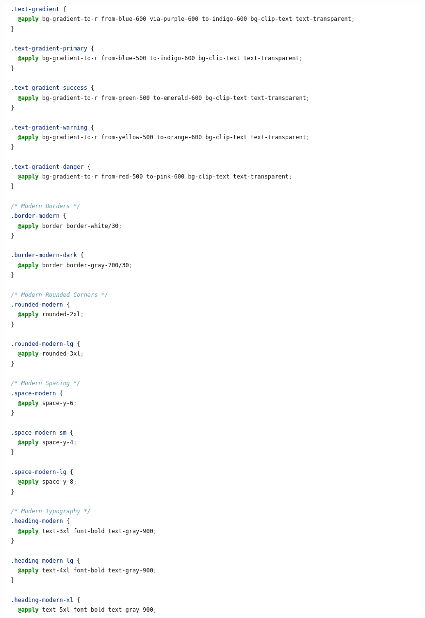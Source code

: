 ```css
  .text-gradient {
    @apply bg-gradient-to-r from-blue-600 via-purple-600 to-indigo-600 bg-clip-text text-transparent;
  }
  
  .text-gradient-primary {
    @apply bg-gradient-to-r from-blue-500 to-indigo-600 bg-clip-text text-transparent;
  }
  
  .text-gradient-success {
    @apply bg-gradient-to-r from-green-500 to-emerald-600 bg-clip-text text-transparent;
  }
  
  .text-gradient-warning {
    @apply bg-gradient-to-r from-yellow-500 to-orange-600 bg-clip-text text-transparent;
  }
  
  .text-gradient-danger {
    @apply bg-gradient-to-r from-red-500 to-pink-600 bg-clip-text text-transparent;
  }
  
  /* Modern Borders */
  .border-modern {
    @apply border border-white/30;
  }
  
  .border-modern-dark {
    @apply border border-gray-700/30;
  }
  
  /* Modern Rounded Corners */
  .rounded-modern {
    @apply rounded-2xl;
  }
  
  .rounded-modern-lg {
    @apply rounded-3xl;
  }
  
  /* Modern Spacing */
  .space-modern {
    @apply space-y-6;
  }
  
  .space-modern-sm {
    @apply space-y-4;
  }
  
  .space-modern-lg {
    @apply space-y-8;
  }
  
  /* Modern Typography */
  .heading-modern {
    @apply text-3xl font-bold text-gray-900;
  }
  
  .heading-modern-lg {
    @apply text-4xl font-bold text-gray-900;
  }
  
  .heading-modern-xl {
    @apply text-5xl font-bold text-gray-900;
```
